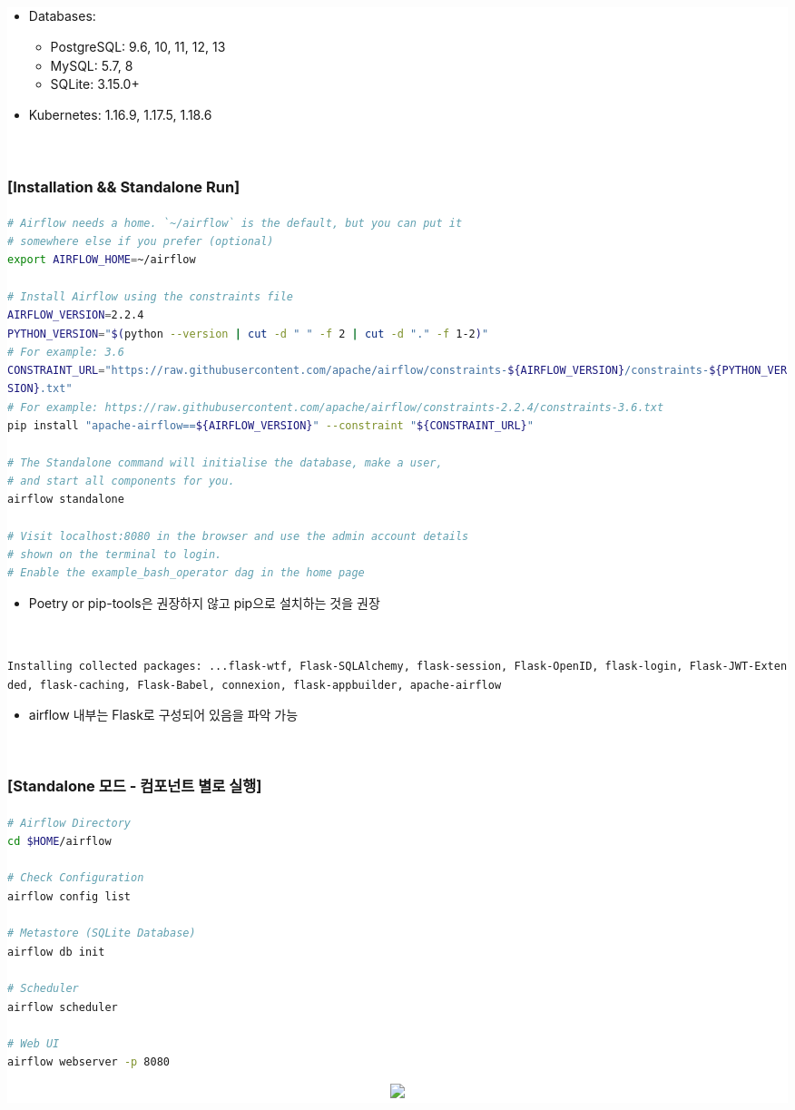 * Databases:
  * PostgreSQL: 9.6, 10, 11, 12, 13
  * MySQL: 5.7, 8
  * SQLite: 3.15.0+

* Kubernetes: 1.16.9, 1.17.5, 1.18.6

<br>

### [Installation && Standalone Run]
```bash
# Airflow needs a home. `~/airflow` is the default, but you can put it
# somewhere else if you prefer (optional)
export AIRFLOW_HOME=~/airflow

# Install Airflow using the constraints file
AIRFLOW_VERSION=2.2.4
PYTHON_VERSION="$(python --version | cut -d " " -f 2 | cut -d "." -f 1-2)"
# For example: 3.6
CONSTRAINT_URL="https://raw.githubusercontent.com/apache/airflow/constraints-${AIRFLOW_VERSION}/constraints-${PYTHON_VERSION}.txt"
# For example: https://raw.githubusercontent.com/apache/airflow/constraints-2.2.4/constraints-3.6.txt
pip install "apache-airflow==${AIRFLOW_VERSION}" --constraint "${CONSTRAINT_URL}"

# The Standalone command will initialise the database, make a user,
# and start all components for you.
airflow standalone

# Visit localhost:8080 in the browser and use the admin account details
# shown on the terminal to login.
# Enable the example_bash_operator dag in the home page
```
* Poetry or pip-tools은 권장하지 않고 pip으로 설치하는 것을 권장

<br>

```bash
Installing collected packages: ...flask-wtf, Flask-SQLAlchemy, flask-session, Flask-OpenID, flask-login, Flask-JWT-Extended, flask-caching, Flask-Babel, connexion, flask-appbuilder, apache-airflow
```
* airflow 내부는 Flask로 구성되어 있음을 파악 가능

<br>

### [Standalone 모드 - 컴포넌트 별로 실행]

```bash
# Airflow Directory
cd $HOME/airflow

# Check Configuration 
airflow config list

# Metastore (SQLite Database)
airflow db init   

# Scheduler
airflow scheduler

# Web UI
airflow webserver -p 8080
```
<div align="center">
    <img width="80%" src="https://user-images.githubusercontent.com/37537227/160281027-d86ea6fa-fa0c-41fe-a0a1-312007dd2d7d.png">
</div>
